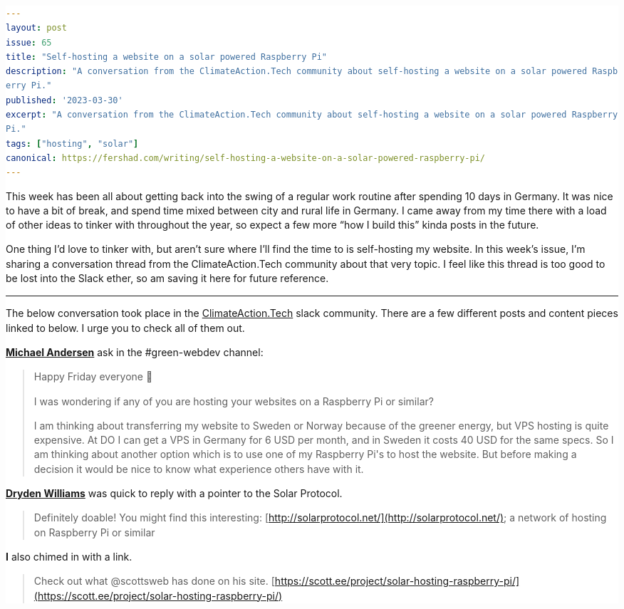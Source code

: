 ```yaml
---
layout: post
issue: 65
title: "Self-hosting a website on a solar powered Raspberry Pi"
description: "A conversation from the ClimateAction.Tech community about self-hosting a website on a solar powered Raspberry Pi."
published: '2023-03-30'
excerpt: "A conversation from the ClimateAction.Tech community about self-hosting a website on a solar powered Raspberry Pi."
tags: ["hosting", "solar"]
canonical: https://fershad.com/writing/self-hosting-a-website-on-a-solar-powered-raspberry-pi/
---
```


This week has been all about getting back into the swing of a regular work routine after spending 10 days in Germany. It was nice to have a bit of break, and spend time mixed between city and rural life in Germany. I came away from my time there with a load of other ideas to tinker with throughout the year, so expect a few more “how I build this” kinda posts in the future.

One thing I’d love to tinker with, but aren’t sure where I’ll find the time to is self-hosting my website. In this week’s issue, I’m sharing a conversation thread from the ClimateAction.Tech community about that very topic. I feel like this thread is too good to be lost into the Slack ether, so am saving it here for future reference.

***


The below conversation took place in the [ClimateAction.Tech](http://ClimateAction.Tech) slack community. There are a few different posts and content pieces linked to below. I urge you to check all of them out.

**[Michael Andersen](https://sustainablewww.org/)** ask in the #green-webdev channel:

> Happy Friday everyone 🙂
>
> I was wondering if any of you are hosting your websites on a Raspberry Pi or similar?
>
> I am thinking about transferring my website to Sweden or Norway because of the greener energy, but VPS hosting is quite expensive. At DO I can get a VPS in Germany for 6 USD per month, and in Sweden it costs 40 USD for the same specs.
> So I am thinking about another option which is to use one of my Raspberry Pi's to host the website. But before making a decision it would be nice to know what experience others have with it.

**[Dryden Williams](https://ecoping.earth/)** was quick to reply with a pointer to the Solar Protocol.

> Definitely doable! You might find this interesting: [http://solarprotocol.net/](http://solarprotocol.net/); a network of hosting on Raspberry Pi or similar

**I** also chimed in with a link.

> Check out what @scottsweb has done on his site.
[https://scott.ee/project/solar-hosting-raspberry-pi/](https://scott.ee/project/solar-hosting-raspberry-pi/)
